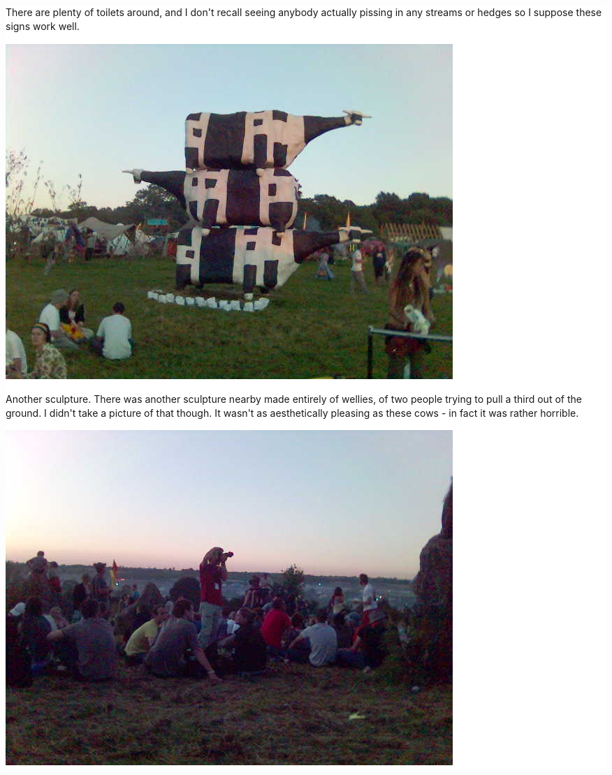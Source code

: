There are plenty of toilets around, and I don't recall seeing anybody actually pissing in any streams or hedges so I suppose these signs work well.

<img src="/images/2005/Picture(254).jpg" border="0" alt="" />

Another sculpture. There was another sculpture nearby made entirely of wellies, of two people trying to pull a third out of the ground. I didn't take a picture of that though. It wasn't as aesthetically pleasing as these cows - in fact it was rather horrible.

<img src="/images/2005/Picture(255).jpg" border="0" alt="" />
